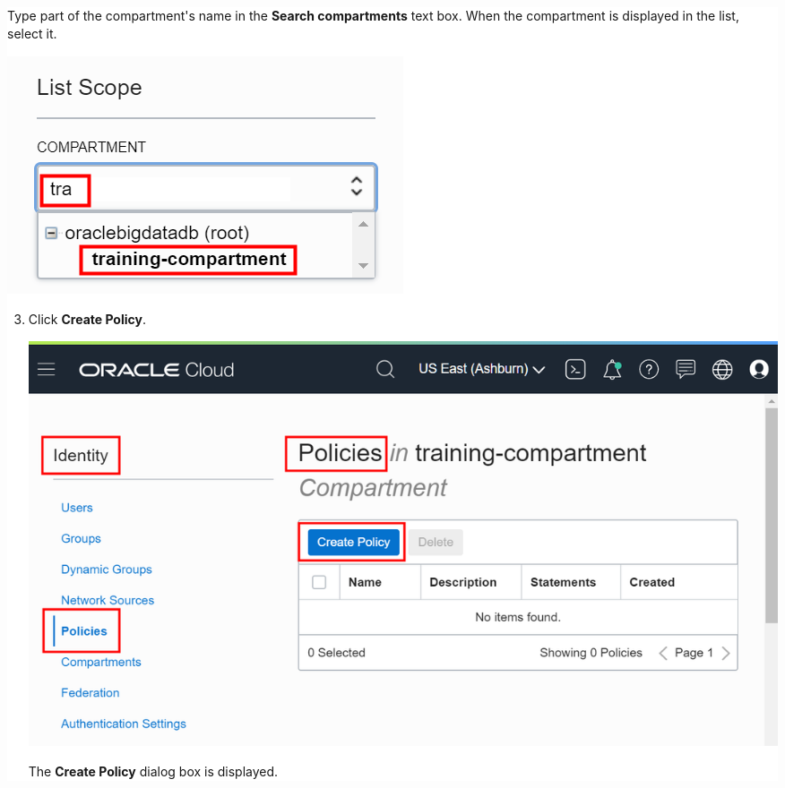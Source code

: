    Type part of the compartment's name in the **Search compartments** text box. When the compartment is displayed in the list, select it.  

   ![](./images/search-compartment.png " ")

3.  Click **Create Policy**.  

    ![](./images/policies-page.png " ")

    The **Create Policy** dialog box is displayed.

